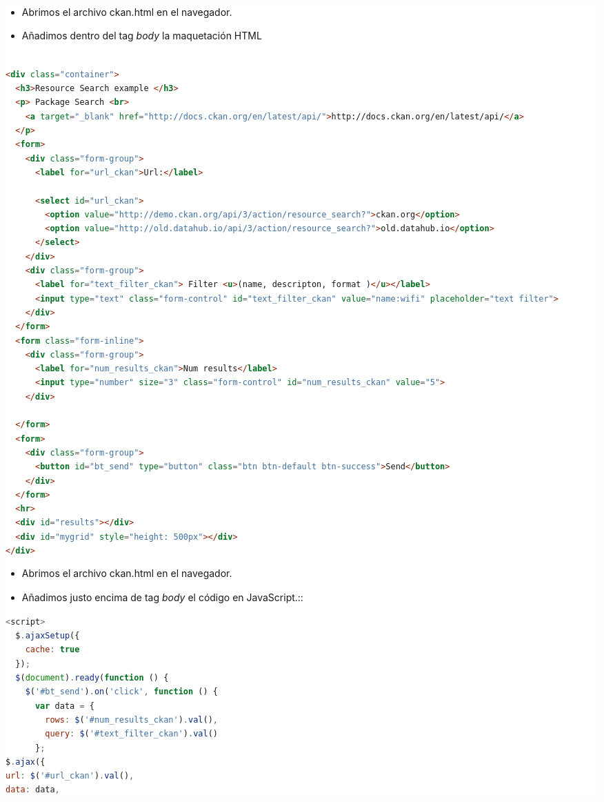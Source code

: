 *  Abrimos el archivo ckan.html en el navegador.

*  Añadimos dentro del tag *body* la maquetación HTML

  
```html

<div class="container">
  <h3>Resource Search example </h3>
  <p> Package Search <br>
    <a target="_blank" href="http://docs.ckan.org/en/latest/api/">http://docs.ckan.org/en/latest/api/</a>
  </p>
  <form>
    <div class="form-group">
      <label for="url_ckan">Url:</label>

      <select id="url_ckan">
        <option value="http://demo.ckan.org/api/3/action/resource_search?">ckan.org</option>
        <option value="http://old.datahub.io/api/3/action/resource_search?">old.datahub.io</option>
      </select>
    </div>
    <div class="form-group">
      <label for="text_filter_ckan"> Filter <u>(name, descripton, format )</u></label>
      <input type="text" class="form-control" id="text_filter_ckan" value="name:wifi" placeholder="text filter">
    </div>
  </form>
  <form class="form-inline">
    <div class="form-group">
      <label for="num_results_ckan">Num results</label>
      <input type="number" size="3" class="form-control" id="num_results_ckan" value="5">
    </div>

  </form>
  <form>
    <div class="form-group">
      <button id="bt_send" type="button" class="btn btn-default btn-success">Send</button>
    </div>
  </form>
  <hr>
  <div id="results"></div>
  <div id="mygrid" style="height: 500px"></div>
</div>

```
  

* Abrimos el archivo ckan.html en el navegador.

  

* Añadimos justo encima de tag *body* el código en JavaScript.::

  
```javascript
<script>
  $.ajaxSetup({
    cache: true
  });
  $(document).ready(function () {
    $('#bt_send').on('click', function () {
      var data = {
        rows: $('#num_results_ckan').val(),
        query: $('#text_filter_ckan').val()
      };
$.ajax({
url: $('#url_ckan').val(),
data: data,
```
